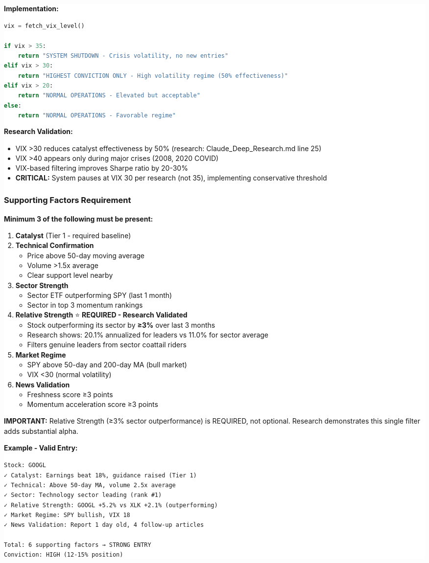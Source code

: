 **Implementation:**
```python
vix = fetch_vix_level()

if vix > 35:
    return "SYSTEM SHUTDOWN - Crisis volatility, no new entries"
elif vix > 30:
    return "HIGHEST CONVICTION ONLY - High volatility regime (50% effectiveness)"
elif vix > 20:
    return "NORMAL OPERATIONS - Elevated but acceptable"
else:
    return "NORMAL OPERATIONS - Favorable regime"
```

**Research Validation:**
- VIX >30 reduces catalyst effectiveness by 50% (research: Claude_Deep_Research.md line 25)
- VIX >40 appears only during major crises (2008, 2020 COVID)
- VIX-based filtering improves Sharpe ratio by 20-30%
- **CRITICAL:** System pauses at VIX 30 per research (not 35), implementing conservative threshold

### Supporting Factors Requirement

**Minimum 3 of the following must be present:**

1. **Catalyst** (Tier 1 - required baseline)
2. **Technical Confirmation**
   - Price above 50-day moving average
   - Volume >1.5x average
   - Clear support level nearby
3. **Sector Strength**
   - Sector ETF outperforming SPY (last 1 month)
   - Sector in top 3 momentum rankings
4. **Relative Strength** ⭐ **REQUIRED - Research Validated**
   - Stock outperforming its sector by **≥3%** over last 3 months
   - Research shows: 20.1% annualized for leaders vs 11.0% for sector average
   - Filters genuine leaders from sector coattail riders
5. **Market Regime**
   - SPY above 50-day and 200-day MA (bull market)
   - VIX <30 (normal volatility)
6. **News Validation**
   - Freshness score ≥3 points
   - Momentum acceleration score ≥3 points

**IMPORTANT:** Relative Strength (≥3% sector outperformance) is REQUIRED, not optional. Research demonstrates this single filter adds substantial alpha.

**Example - Valid Entry:**
```
Stock: GOOGL
✓ Catalyst: Earnings beat 18%, guidance raised (Tier 1)
✓ Technical: Above 50-day MA, volume 2.5x average
✓ Sector: Technology sector leading (rank #1)
✓ Relative Strength: GOOGL +5.2% vs XLK +2.1% (outperforming)
✓ Market Regime: SPY bullish, VIX 18
✓ News Validation: Report 1 day old, 4 follow-up articles

Total: 6 supporting factors → STRONG ENTRY
Conviction: HIGH (12-15% position)
```
